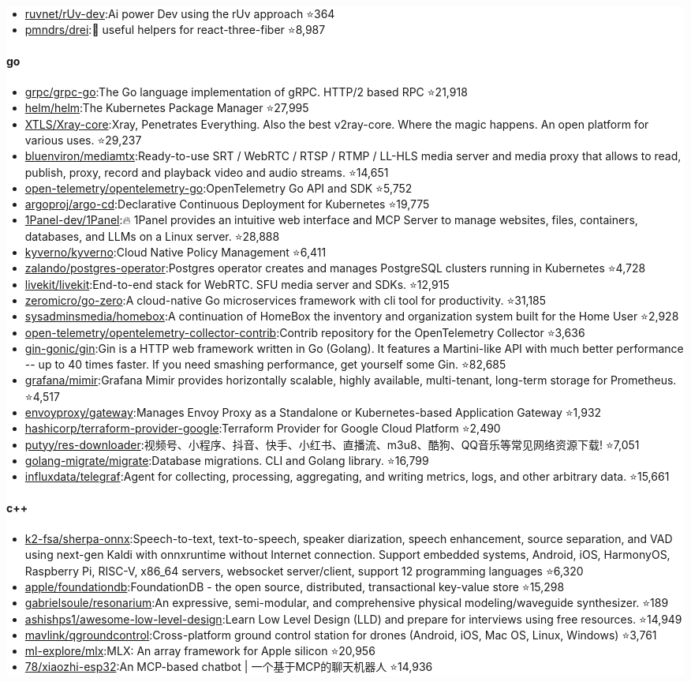 * [ruvnet/rUv-dev](https://github.com/ruvnet/rUv-dev):Ai power Dev using the rUv approach ⭐364
* [pmndrs/drei](https://github.com/pmndrs/drei):🥉 useful helpers for react-three-fiber ⭐8,987

#### go
* [grpc/grpc-go](https://github.com/grpc/grpc-go):The Go language implementation of gRPC. HTTP/2 based RPC ⭐21,918
* [helm/helm](https://github.com/helm/helm):The Kubernetes Package Manager ⭐27,995
* [XTLS/Xray-core](https://github.com/XTLS/Xray-core):Xray, Penetrates Everything. Also the best v2ray-core. Where the magic happens. An open platform for various uses. ⭐29,237
* [bluenviron/mediamtx](https://github.com/bluenviron/mediamtx):Ready-to-use SRT / WebRTC / RTSP / RTMP / LL-HLS media server and media proxy that allows to read, publish, proxy, record and playback video and audio streams. ⭐14,651
* [open-telemetry/opentelemetry-go](https://github.com/open-telemetry/opentelemetry-go):OpenTelemetry Go API and SDK ⭐5,752
* [argoproj/argo-cd](https://github.com/argoproj/argo-cd):Declarative Continuous Deployment for Kubernetes ⭐19,775
* [1Panel-dev/1Panel](https://github.com/1Panel-dev/1Panel):🔥 1Panel provides an intuitive web interface and MCP Server to manage websites, files, containers, databases, and LLMs on a Linux server. ⭐28,888
* [kyverno/kyverno](https://github.com/kyverno/kyverno):Cloud Native Policy Management ⭐6,411
* [zalando/postgres-operator](https://github.com/zalando/postgres-operator):Postgres operator creates and manages PostgreSQL clusters running in Kubernetes ⭐4,728
* [livekit/livekit](https://github.com/livekit/livekit):End-to-end stack for WebRTC. SFU media server and SDKs. ⭐12,915
* [zeromicro/go-zero](https://github.com/zeromicro/go-zero):A cloud-native Go microservices framework with cli tool for productivity. ⭐31,185
* [sysadminsmedia/homebox](https://github.com/sysadminsmedia/homebox):A continuation of HomeBox the inventory and organization system built for the Home User ⭐2,928
* [open-telemetry/opentelemetry-collector-contrib](https://github.com/open-telemetry/opentelemetry-collector-contrib):Contrib repository for the OpenTelemetry Collector ⭐3,636
* [gin-gonic/gin](https://github.com/gin-gonic/gin):Gin is a HTTP web framework written in Go (Golang). It features a Martini-like API with much better performance -- up to 40 times faster. If you need smashing performance, get yourself some Gin. ⭐82,685
* [grafana/mimir](https://github.com/grafana/mimir):Grafana Mimir provides horizontally scalable, highly available, multi-tenant, long-term storage for Prometheus. ⭐4,517
* [envoyproxy/gateway](https://github.com/envoyproxy/gateway):Manages Envoy Proxy as a Standalone or Kubernetes-based Application Gateway ⭐1,932
* [hashicorp/terraform-provider-google](https://github.com/hashicorp/terraform-provider-google):Terraform Provider for Google Cloud Platform ⭐2,490
* [putyy/res-downloader](https://github.com/putyy/res-downloader):视频号、小程序、抖音、快手、小红书、直播流、m3u8、酷狗、QQ音乐等常见网络资源下载! ⭐7,051
* [golang-migrate/migrate](https://github.com/golang-migrate/migrate):Database migrations. CLI and Golang library. ⭐16,799
* [influxdata/telegraf](https://github.com/influxdata/telegraf):Agent for collecting, processing, aggregating, and writing metrics, logs, and other arbitrary data. ⭐15,661

#### c++
* [k2-fsa/sherpa-onnx](https://github.com/k2-fsa/sherpa-onnx):Speech-to-text, text-to-speech, speaker diarization, speech enhancement, source separation, and VAD using next-gen Kaldi with onnxruntime without Internet connection. Support embedded systems, Android, iOS, HarmonyOS, Raspberry Pi, RISC-V, x86_64 servers, websocket server/client, support 12 programming languages ⭐6,320
* [apple/foundationdb](https://github.com/apple/foundationdb):FoundationDB - the open source, distributed, transactional key-value store ⭐15,298
* [gabrielsoule/resonarium](https://github.com/gabrielsoule/resonarium):An expressive, semi-modular, and comprehensive physical modeling/waveguide synthesizer. ⭐189
* [ashishps1/awesome-low-level-design](https://github.com/ashishps1/awesome-low-level-design):Learn Low Level Design (LLD) and prepare for interviews using free resources. ⭐14,949
* [mavlink/qgroundcontrol](https://github.com/mavlink/qgroundcontrol):Cross-platform ground control station for drones (Android, iOS, Mac OS, Linux, Windows) ⭐3,761
* [ml-explore/mlx](https://github.com/ml-explore/mlx):MLX: An array framework for Apple silicon ⭐20,956
* [78/xiaozhi-esp32](https://github.com/78/xiaozhi-esp32):An MCP-based chatbot | 一个基于MCP的聊天机器人 ⭐14,936